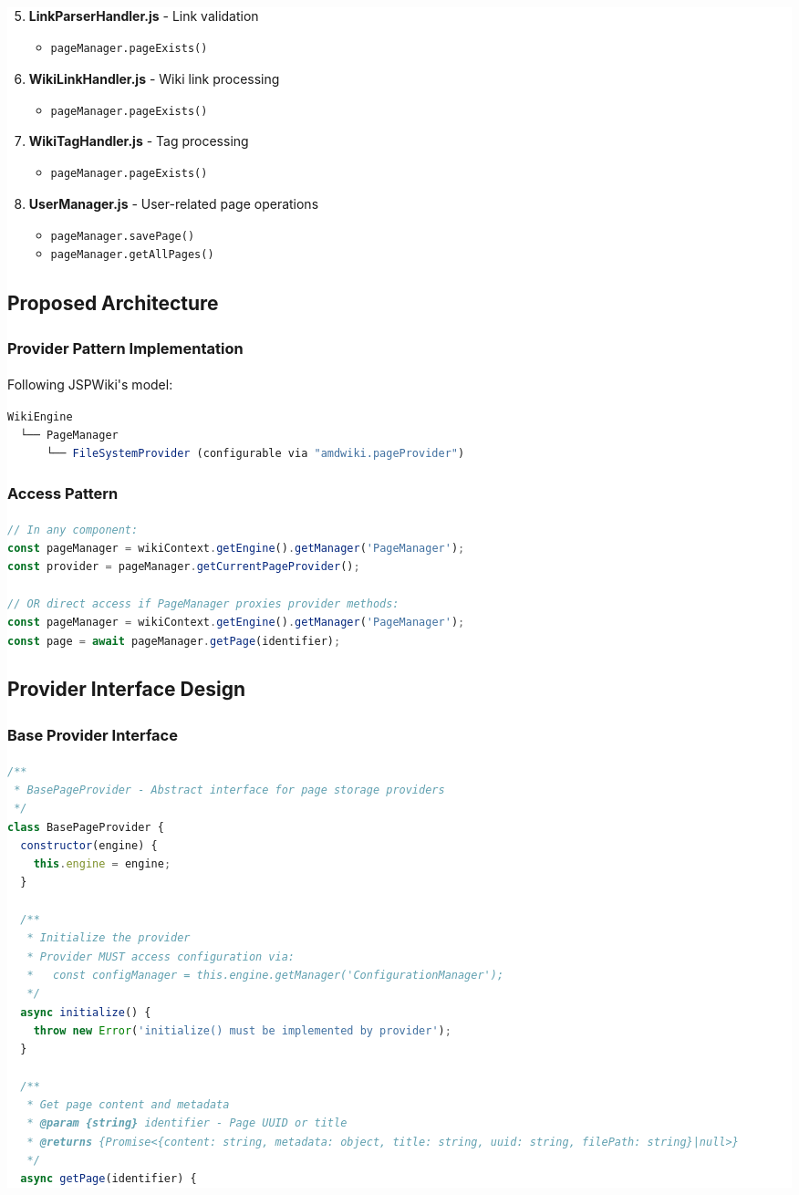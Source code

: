 5. **LinkParserHandler.js** - Link validation
   - `pageManager.pageExists()`

6. **WikiLinkHandler.js** - Wiki link processing
   - `pageManager.pageExists()`

7. **WikiTagHandler.js** - Tag processing
   - `pageManager.pageExists()`

8. **UserManager.js** - User-related page operations
   - `pageManager.savePage()`
   - `pageManager.getAllPages()`

## Proposed Architecture

### Provider Pattern Implementation

Following JSPWiki's model:

``` javascript
WikiEngine
  └── PageManager
      └── FileSystemProvider (configurable via "amdwiki.pageProvider")
```

### Access Pattern

```javascript
// In any component:
const pageManager = wikiContext.getEngine().getManager('PageManager');
const provider = pageManager.getCurrentPageProvider();

// OR direct access if PageManager proxies provider methods:
const pageManager = wikiContext.getEngine().getManager('PageManager');
const page = await pageManager.getPage(identifier);
```

## Provider Interface Design

### Base Provider Interface

```javascript
/**
 * BasePageProvider - Abstract interface for page storage providers
 */
class BasePageProvider {
  constructor(engine) {
    this.engine = engine;
  }

  /**
   * Initialize the provider
   * Provider MUST access configuration via:
   *   const configManager = this.engine.getManager('ConfigurationManager');
   */
  async initialize() {
    throw new Error('initialize() must be implemented by provider');
  }

  /**
   * Get page content and metadata
   * @param {string} identifier - Page UUID or title
   * @returns {Promise<{content: string, metadata: object, title: string, uuid: string, filePath: string}|null>}
   */
  async getPage(identifier) {
```